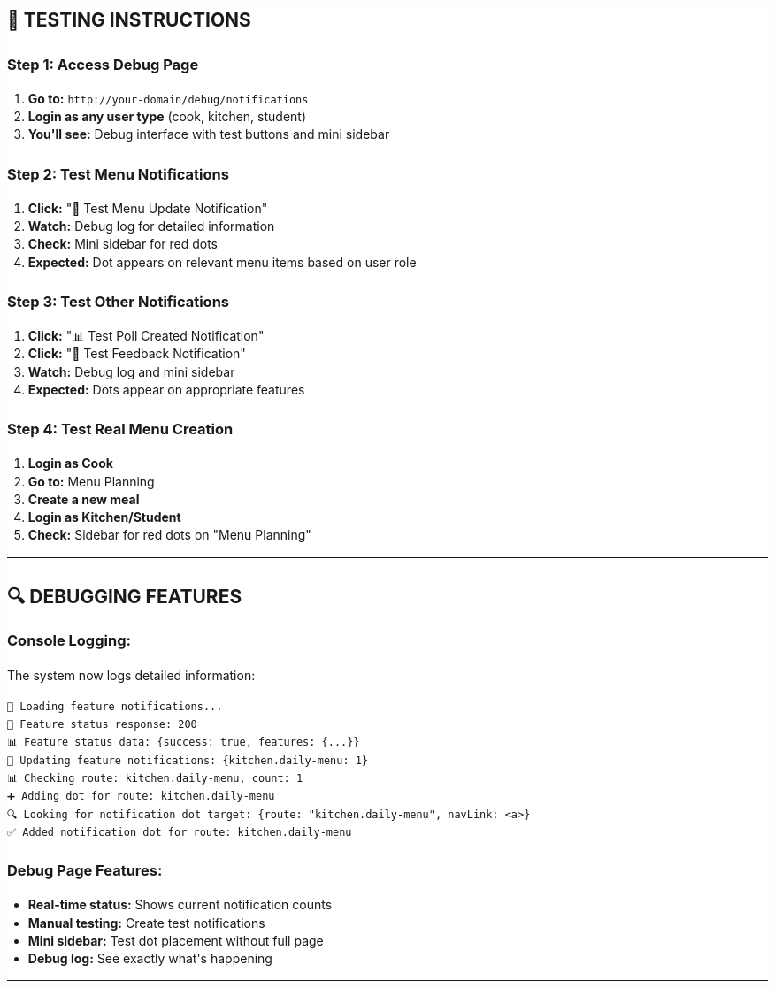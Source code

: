 
## 🧪 **TESTING INSTRUCTIONS**

### **Step 1: Access Debug Page**
1. **Go to:** `http://your-domain/debug/notifications`
2. **Login as any user type** (cook, kitchen, student)
3. **You'll see:** Debug interface with test buttons and mini sidebar

### **Step 2: Test Menu Notifications**
1. **Click:** "📅 Test Menu Update Notification"
2. **Watch:** Debug log for detailed information
3. **Check:** Mini sidebar for red dots
4. **Expected:** Dot appears on relevant menu items based on user role

### **Step 3: Test Other Notifications**
1. **Click:** "📊 Test Poll Created Notification"
2. **Click:** "💬 Test Feedback Notification"
3. **Watch:** Debug log and mini sidebar
4. **Expected:** Dots appear on appropriate features

### **Step 4: Test Real Menu Creation**
1. **Login as Cook**
2. **Go to:** Menu Planning
3. **Create a new meal**
4. **Login as Kitchen/Student**
5. **Check:** Sidebar for red dots on "Menu Planning"

---

## 🔍 **DEBUGGING FEATURES**

### **Console Logging:**
The system now logs detailed information:
```
🔄 Loading feature notifications...
📡 Feature status response: 200
📊 Feature status data: {success: true, features: {...}}
🔔 Updating feature notifications: {kitchen.daily-menu: 1}
📊 Checking route: kitchen.daily-menu, count: 1
➕ Adding dot for route: kitchen.daily-menu
🔍 Looking for notification dot target: {route: "kitchen.daily-menu", navLink: <a>}
✅ Added notification dot for route: kitchen.daily-menu
```

### **Debug Page Features:**
- **Real-time status:** Shows current notification counts
- **Manual testing:** Create test notifications
- **Mini sidebar:** Test dot placement without full page
- **Debug log:** See exactly what's happening

---